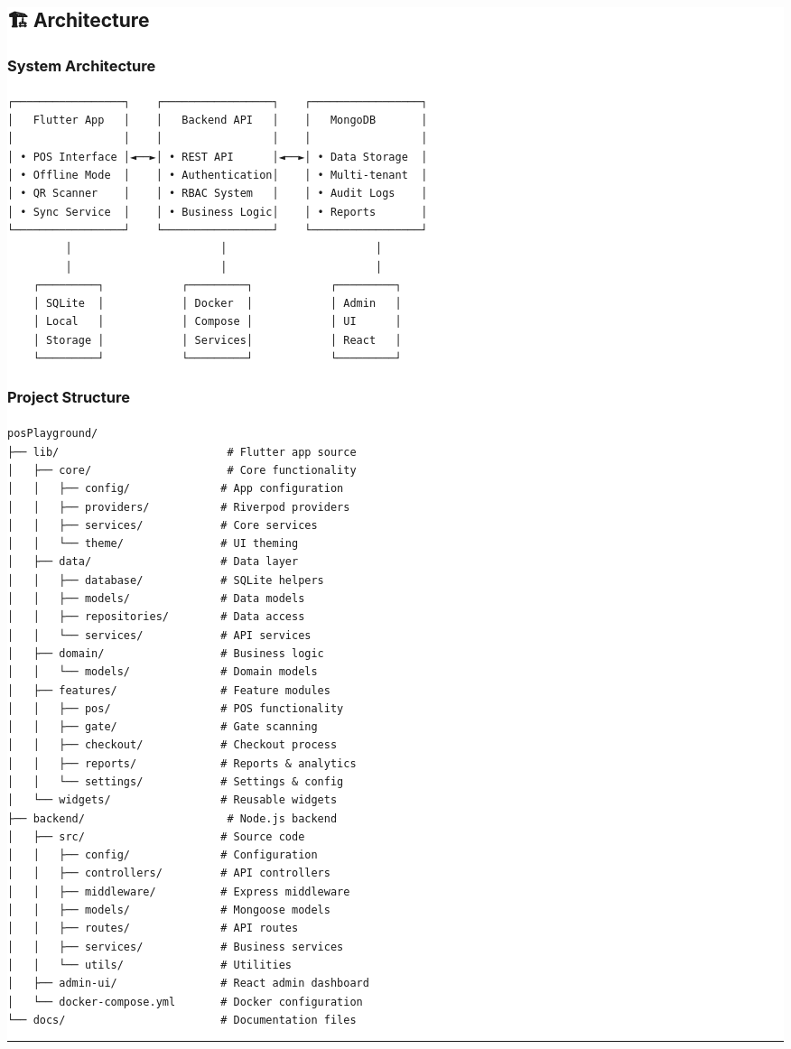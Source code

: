 ## 🏗️ Architecture

### System Architecture

```
┌─────────────────┐    ┌─────────────────┐    ┌─────────────────┐
│   Flutter App   │    │   Backend API   │    │   MongoDB       │
│                 │    │                 │    │                 │
│ • POS Interface │◄──►│ • REST API      │◄──►│ • Data Storage  │
│ • Offline Mode  │    │ • Authentication│    │ • Multi-tenant  │
│ • QR Scanner    │    │ • RBAC System   │    │ • Audit Logs    │
│ • Sync Service  │    │ • Business Logic│    │ • Reports       │
└─────────────────┘    └─────────────────┘    └─────────────────┘
         │                       │                       │
         │                       │                       │
    ┌─────────┐            ┌─────────┐            ┌─────────┐
    │ SQLite  │            │ Docker  │            │ Admin   │
    │ Local   │            │ Compose │            │ UI      │
    │ Storage │            │ Services│            │ React   │
    └─────────┘            └─────────┘            └─────────┘
```

### Project Structure

```
posPlayground/
├── lib/                          # Flutter app source
│   ├── core/                     # Core functionality
│   │   ├── config/              # App configuration
│   │   ├── providers/           # Riverpod providers
│   │   ├── services/            # Core services
│   │   └── theme/               # UI theming
│   ├── data/                    # Data layer
│   │   ├── database/            # SQLite helpers
│   │   ├── models/              # Data models
│   │   ├── repositories/        # Data access
│   │   └── services/            # API services
│   ├── domain/                  # Business logic
│   │   └── models/              # Domain models
│   ├── features/                # Feature modules
│   │   ├── pos/                 # POS functionality
│   │   ├── gate/                # Gate scanning
│   │   ├── checkout/            # Checkout process
│   │   ├── reports/             # Reports & analytics
│   │   └── settings/            # Settings & config
│   └── widgets/                 # Reusable widgets
├── backend/                      # Node.js backend
│   ├── src/                     # Source code
│   │   ├── config/              # Configuration
│   │   ├── controllers/         # API controllers
│   │   ├── middleware/          # Express middleware
│   │   ├── models/              # Mongoose models
│   │   ├── routes/              # API routes
│   │   ├── services/            # Business services
│   │   └── utils/               # Utilities
│   ├── admin-ui/                # React admin dashboard
│   └── docker-compose.yml       # Docker configuration
└── docs/                        # Documentation files
```

---